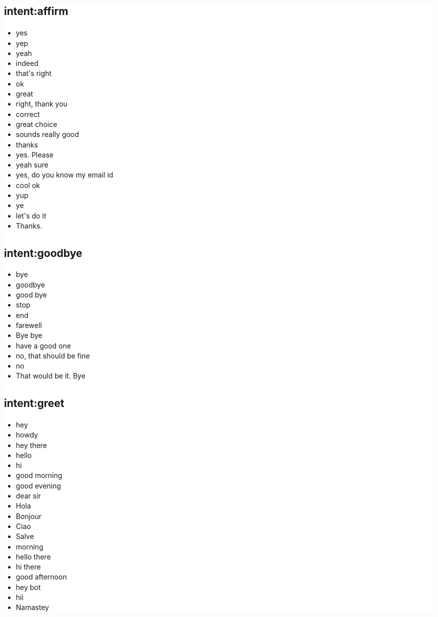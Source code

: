 ## intent:affirm
- yes
- yep
- yeah
- indeed
- that's right
- ok
- great
- right, thank you
- correct
- great choice
- sounds really good
- thanks
- yes. Please
- yeah sure
- yes, do  you know my email id
- cool ok
- yup
- ye
- let's do it
- Thanks.

## intent:goodbye
- bye
- goodbye
- good bye
- stop
- end
- farewell
- Bye bye
- have a good one
- no, that should be fine
- no
- That would be it. Bye

## intent:greet
- hey
- howdy
- hey there
- hello
- hi
- good morning
- good evening
- dear sir
- Hola
- Bonjour
- Ciao
- Salve
- morning
- hello there
- hi there
- good afternoon
- hey bot
- hii
- Namastey
